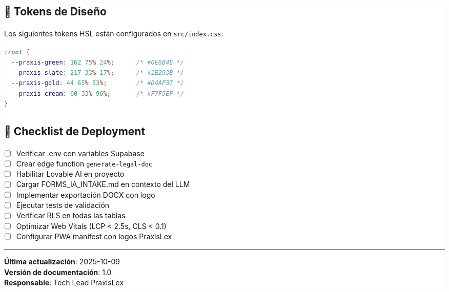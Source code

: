 ## 🎨 Tokens de Diseño

Los siguientes tokens HSL están configurados en `src/index.css`:

```css
:root {
  --praxis-green: 162 75% 24%;      /* #0E6B4E */
  --praxis-slate: 217 33% 17%;      /* #1E293B */
  --praxis-gold: 44 65% 53%;        /* #D4AF37 */
  --praxis-cream: 60 33% 96%;       /* #F7F5EF */
}
```

## 📝 Checklist de Deployment

- [ ] Verificar .env con variables Supabase
- [ ] Crear edge function `generate-legal-doc`
- [ ] Habilitar Lovable AI en proyecto
- [ ] Cargar FORMS_IA_INTAKE.md en contexto del LLM
- [ ] Implementar exportación DOCX con logo
- [ ] Ejecutar tests de validación
- [ ] Verificar RLS en todas las tablas
- [ ] Optimizar Web Vitals (LCP < 2.5s, CLS < 0.1)
- [ ] Configurar PWA manifest con logos PraxisLex

---

**Última actualización**: 2025-10-09  
**Versión de documentación**: 1.0  
**Responsable**: Tech Lead PraxisLex
